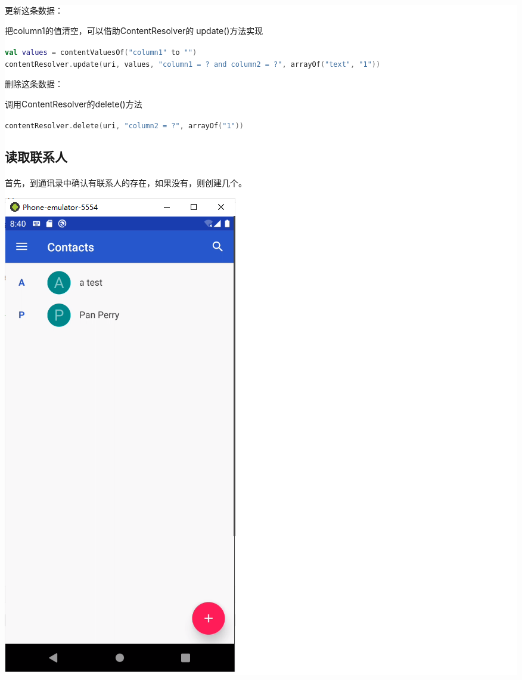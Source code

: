 更新这条数据：

把column1的值清空，可以借助ContentResolver的 update()方法实现

```kotlin
val values = contentValuesOf("column1" to "") 
contentResolver.update(uri, values, "column1 = ? and column2 = ?", arrayOf("text", "1"))
```

删除这条数据：

调用ContentResolver的delete()方法

```kotlin
contentResolver.delete(uri, "column2 = ?", arrayOf("1"))
```



## 读取联系人

首先，到通讯录中确认有联系人的存在，如果没有，则创建几个。

![image-20220519164032857](./8_ContentProvider.assets/image-20220519164032857.png)
